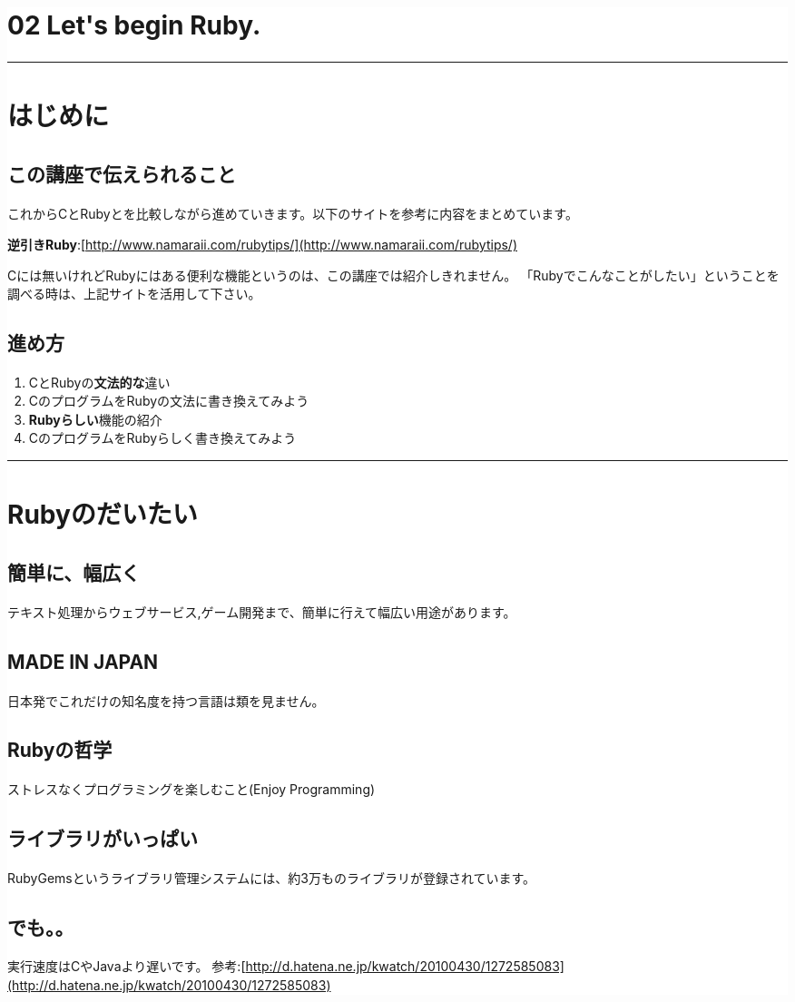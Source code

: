 

# 02 Let's begin Ruby.


---------------

# はじめに

## この講座で伝えられること

これからCとRubyとを比較しながら進めていきます。以下のサイトを参考に内容をまとめています。

**逆引きRuby**:[http://www.namaraii.com/rubytips/](http://www.namaraii.com/rubytips/)

Cには無いけれどRubyにはある便利な機能というのは、この講座では紹介しきれません。
「Rubyでこんなことがしたい」ということを調べる時は、上記サイトを活用して下さい。

## 進め方

1. CとRubyの**文法的な**違い
2. CのプログラムをRubyの文法に書き換えてみよう
3. **Rubyらしい**機能の紹介
4. CのプログラムをRubyらしく書き換えてみよう

---------------

# Rubyのだいたい

## 簡単に、幅広く

テキスト処理からウェブサービス,ゲーム開発まで、簡単に行えて幅広い用途があります。

## MADE IN JAPAN

日本発でこれだけの知名度を持つ言語は類を見ません。

## Rubyの哲学

ストレスなくプログラミングを楽しむこと(Enjoy Programming)

## ライブラリがいっぱい

RubyGemsというライブラリ管理システムには、約3万ものライブラリが登録されています。

## でも。。

実行速度はCやJavaより遅いです。
参考:[http://d.hatena.ne.jp/kwatch/20100430/1272585083](http://d.hatena.ne.jp/kwatch/20100430/1272585083)
